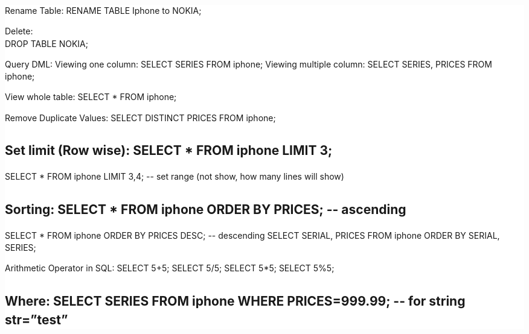 Rename Table:
RENAME TABLE Iphone to NOKIA;

Delete:  
DROP TABLE NOKIA;


Query DML:
Viewing one column:
SELECT SERIES
FROM iphone; 
Viewing multiple column:
SELECT SERIES, PRICES
FROM iphone;

View whole table:
SELECT *
FROM iphone;

Remove Duplicate Values: 
SELECT DISTINCT PRICES
FROM iphone;

Set limit (Row wise):
SELECT *
FROM iphone
LIMIT 3;
----------
SELECT *
FROM iphone
LIMIT 3,4; -- set range (not show, how many lines will show)

Sorting:
SELECT *
FROM iphone
ORDER BY PRICES; -- ascending
---------------
SELECT *
FROM iphone
ORDER BY PRICES DESC; -- descending 
SELECT SERIAL, PRICES
FROM iphone
ORDER BY SERIAL, SERIES;

Arithmetic Operator in SQL:
SELECT 5+5;
SELECT 5/5;
SELECT 5*5;
SELECT 5%5;



Where:
SELECT SERIES
FROM iphone
WHERE PRICES=999.99; -- for string str=”test”
 ----------------
